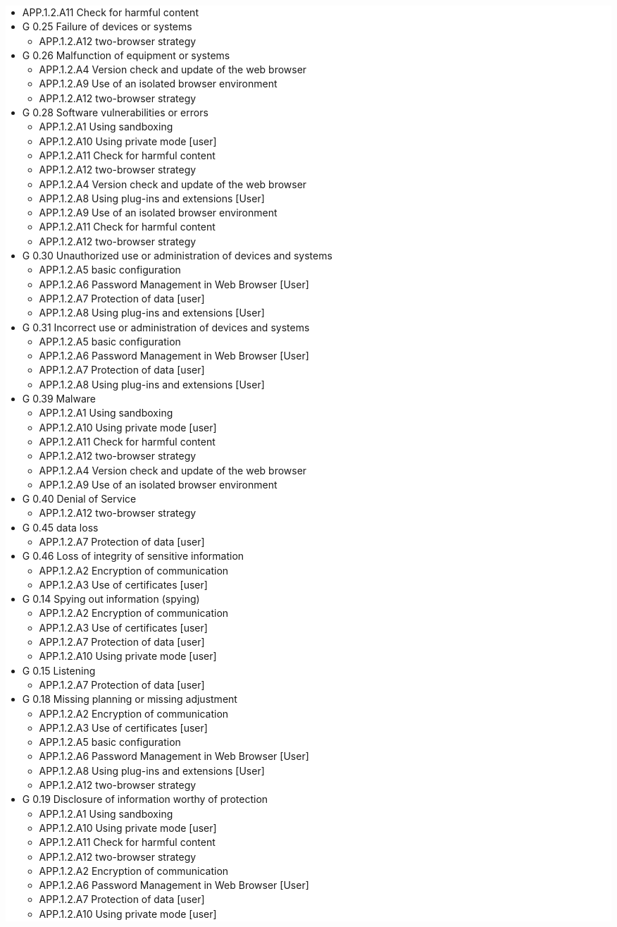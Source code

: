   * APP.1.2.A11 Check for harmful content
* G 0.25 Failure of devices or systems
  * APP.1.2.A12 two-browser strategy
* G 0.26 Malfunction of equipment or systems
  * APP.1.2.A4 Version check and update of the web browser
  * APP.1.2.A9 Use of an isolated browser environment
  * APP.1.2.A12 two-browser strategy
* G 0.28 Software vulnerabilities or errors
  * APP.1.2.A1 Using sandboxing
  * APP.1.2.A10 Using private mode [user]
  * APP.1.2.A11 Check for harmful content
  * APP.1.2.A12 two-browser strategy
  * APP.1.2.A4 Version check and update of the web browser
  * APP.1.2.A8 Using plug-ins and extensions [User]
  * APP.1.2.A9 Use of an isolated browser environment
  * APP.1.2.A11 Check for harmful content
  * APP.1.2.A12 two-browser strategy
* G 0.30 Unauthorized use or administration of devices and systems
  * APP.1.2.A5 basic configuration
  * APP.1.2.A6 Password Management in Web Browser [User]
  * APP.1.2.A7 Protection of data [user]
  * APP.1.2.A8 Using plug-ins and extensions [User]
* G 0.31 Incorrect use or administration of devices and systems
  * APP.1.2.A5 basic configuration
  * APP.1.2.A6 Password Management in Web Browser [User]
  * APP.1.2.A7 Protection of data [user]
  * APP.1.2.A8 Using plug-ins and extensions [User]
* G 0.39 Malware
  * APP.1.2.A1 Using sandboxing
  * APP.1.2.A10 Using private mode [user]
  * APP.1.2.A11 Check for harmful content
  * APP.1.2.A12 two-browser strategy
  * APP.1.2.A4 Version check and update of the web browser
  * APP.1.2.A9 Use of an isolated browser environment
* G 0.40 Denial of Service
  * APP.1.2.A12 two-browser strategy
* G 0.45 data loss
  * APP.1.2.A7 Protection of data [user]
* G 0.46 Loss of integrity of sensitive information
  * APP.1.2.A2 Encryption of communication
  * APP.1.2.A3 Use of certificates [user]
* G 0.14 Spying out information (spying)
  * APP.1.2.A2 Encryption of communication
  * APP.1.2.A3 Use of certificates [user]
  * APP.1.2.A7 Protection of data [user]
  * APP.1.2.A10 Using private mode [user]
* G 0.15 Listening
  * APP.1.2.A7 Protection of data [user]
* G 0.18 Missing planning or missing adjustment
  * APP.1.2.A2 Encryption of communication
  * APP.1.2.A3 Use of certificates [user]
  * APP.1.2.A5 basic configuration
  * APP.1.2.A6 Password Management in Web Browser [User]
  * APP.1.2.A8 Using plug-ins and extensions [User]
  * APP.1.2.A12 two-browser strategy
* G 0.19 Disclosure of information worthy of protection
  * APP.1.2.A1 Using sandboxing
  * APP.1.2.A10 Using private mode [user]
  * APP.1.2.A11 Check for harmful content
  * APP.1.2.A12 two-browser strategy
  * APP.1.2.A2 Encryption of communication
  * APP.1.2.A6 Password Management in Web Browser [User]
  * APP.1.2.A7 Protection of data [user]
  * APP.1.2.A10 Using private mode [user]